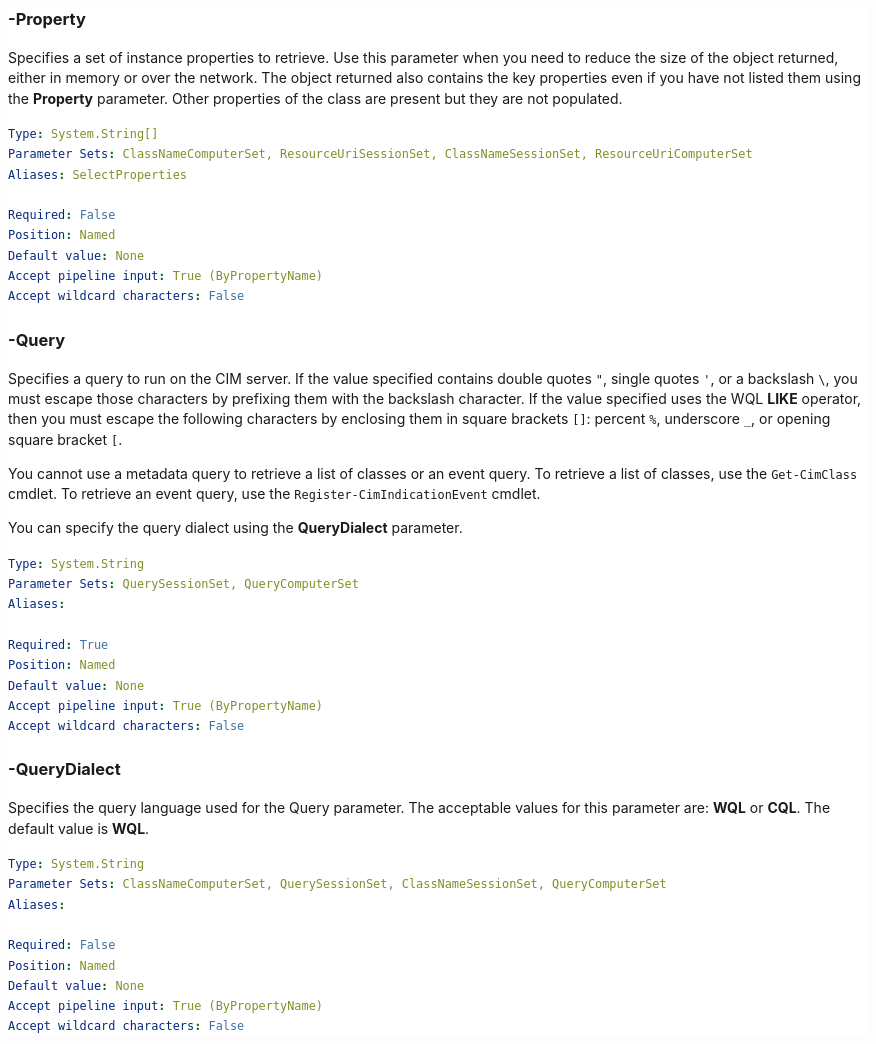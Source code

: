 ### -Property

Specifies a set of instance properties to retrieve. Use this parameter when you need to reduce the
size of the object returned, either in memory or over the network. The object returned also contains
the key properties even if you have not listed them using the **Property** parameter. Other
properties of the class are present but they are not populated.

```yaml
Type: System.String[]
Parameter Sets: ClassNameComputerSet, ResourceUriSessionSet, ClassNameSessionSet, ResourceUriComputerSet
Aliases: SelectProperties

Required: False
Position: Named
Default value: None
Accept pipeline input: True (ByPropertyName)
Accept wildcard characters: False
```

### -Query

Specifies a query to run on the CIM server. If the value specified contains double quotes `"`,
single quotes `'`, or a backslash `\`, you must escape those characters by prefixing them with the
backslash character. If the value specified uses the WQL **LIKE** operator, then you must escape
the following characters by enclosing them in square brackets `[]`: percent `%`, underscore `_`,
or opening square bracket `[`.

You cannot use a metadata query to retrieve a list of classes or an event query. To retrieve a list
of classes, use the `Get-CimClass` cmdlet. To retrieve an event query, use the
`Register-CimIndicationEvent` cmdlet.

You can specify the query dialect using the **QueryDialect** parameter.

```yaml
Type: System.String
Parameter Sets: QuerySessionSet, QueryComputerSet
Aliases:

Required: True
Position: Named
Default value: None
Accept pipeline input: True (ByPropertyName)
Accept wildcard characters: False
```

### -QueryDialect

Specifies the query language used for the Query parameter. The acceptable values for this parameter
are: **WQL** or **CQL**. The default value is **WQL**.

```yaml
Type: System.String
Parameter Sets: ClassNameComputerSet, QuerySessionSet, ClassNameSessionSet, QueryComputerSet
Aliases:

Required: False
Position: Named
Default value: None
Accept pipeline input: True (ByPropertyName)
Accept wildcard characters: False
```
